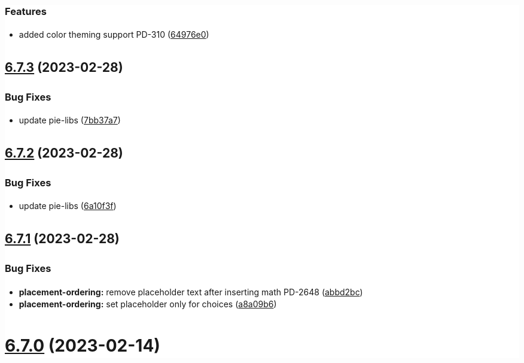 
### Features

* added color theming support PD-310 ([64976e0](https://github.com/pie-framework/pie-elements/commit/64976e08151b346f0760aedee2cd0e4ce6ff7f8b))





## [6.7.3](https://github.com/pie-framework/pie-elements/compare/@pie-element/placement-ordering-configure@6.7.2...@pie-element/placement-ordering-configure@6.7.3) (2023-02-28)


### Bug Fixes

* update pie-libs ([7bb37a7](https://github.com/pie-framework/pie-elements/commit/7bb37a7da11017eff7191968fad4517182f1c363))





## [6.7.2](https://github.com/pie-framework/pie-elements/compare/@pie-element/placement-ordering-configure@6.7.1...@pie-element/placement-ordering-configure@6.7.2) (2023-02-28)


### Bug Fixes

* update pie-libs ([6a10f3f](https://github.com/pie-framework/pie-elements/commit/6a10f3f45306cc9d9e077e45a90245d047235521))





## [6.7.1](https://github.com/pie-framework/pie-elements/compare/@pie-element/placement-ordering-configure@6.7.0...@pie-element/placement-ordering-configure@6.7.1) (2023-02-28)


### Bug Fixes

* **placement-ordering:** remove placeholder text after inserting math PD-2648 ([abbd2bc](https://github.com/pie-framework/pie-elements/commit/abbd2bccdfc0da651af27b6792a5861bf7ff426d))
* **placement-ordering:** set placeholder only for choices ([a8a09b6](https://github.com/pie-framework/pie-elements/commit/a8a09b604f40769d7bab0ba9419824374db053b0))





# [6.7.0](https://github.com/pie-framework/pie-elements/compare/@pie-element/placement-ordering-configure@6.6.0...@pie-element/placement-ordering-configure@6.7.0) (2023-02-14)
